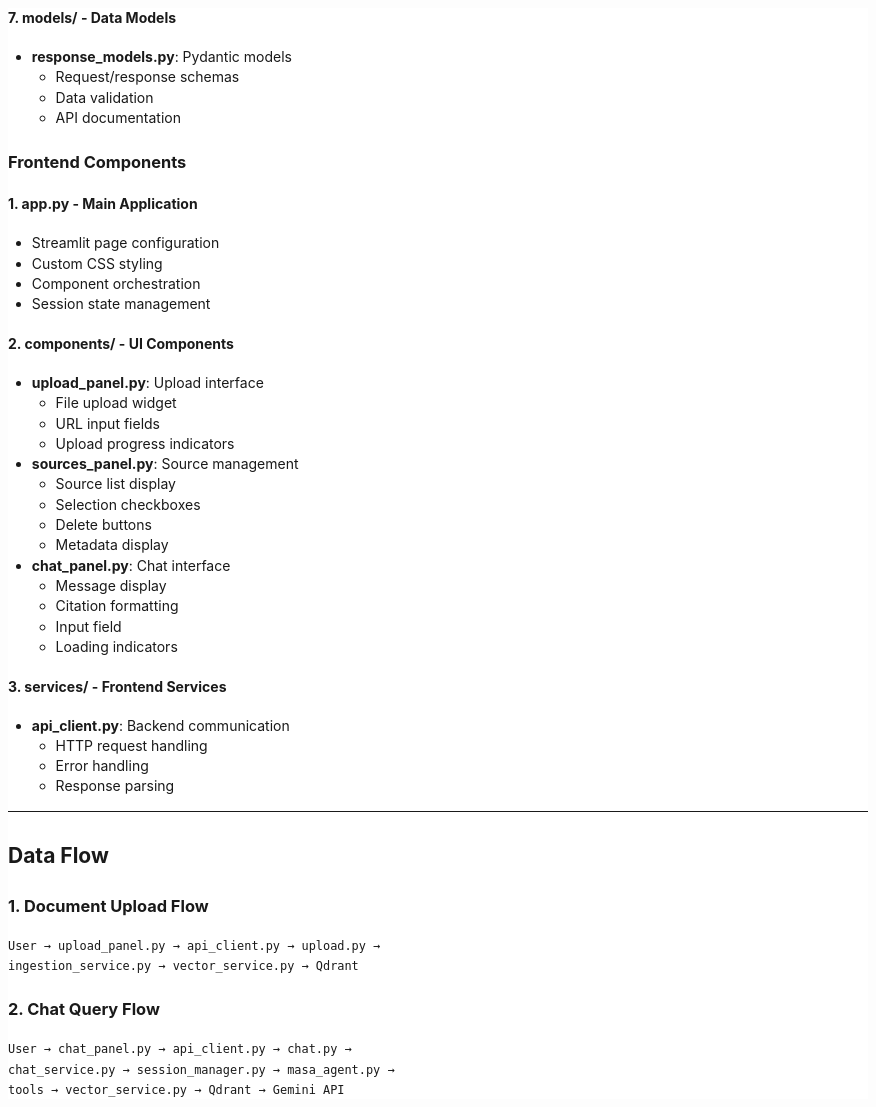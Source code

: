#### 7. **models/** - Data Models
- **response_models.py**: Pydantic models
  - Request/response schemas
  - Data validation
  - API documentation

### Frontend Components

#### 1. **app.py** - Main Application
- Streamlit page configuration
- Custom CSS styling
- Component orchestration
- Session state management

#### 2. **components/** - UI Components
- **upload_panel.py**: Upload interface
  - File upload widget
  - URL input fields
  - Upload progress indicators
- **sources_panel.py**: Source management
  - Source list display
  - Selection checkboxes
  - Delete buttons
  - Metadata display
- **chat_panel.py**: Chat interface
  - Message display
  - Citation formatting
  - Input field
  - Loading indicators

#### 3. **services/** - Frontend Services
- **api_client.py**: Backend communication
  - HTTP request handling
  - Error handling
  - Response parsing

---

## Data Flow

### 1. Document Upload Flow
```
User → upload_panel.py → api_client.py → upload.py → 
ingestion_service.py → vector_service.py → Qdrant
```

### 2. Chat Query Flow
```
User → chat_panel.py → api_client.py → chat.py → 
chat_service.py → session_manager.py → masa_agent.py → 
tools → vector_service.py → Qdrant → Gemini API
```
